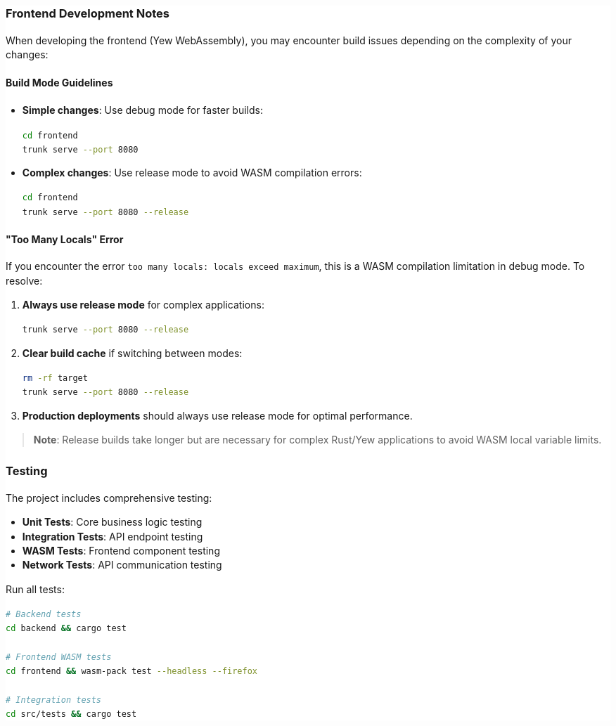 ### Frontend Development Notes

When developing the frontend (Yew WebAssembly), you may encounter build issues depending on the complexity of your changes:

#### Build Mode Guidelines

- **Simple changes**: Use debug mode for faster builds:
  ```bash
  cd frontend
  trunk serve --port 8080
  ```

- **Complex changes**: Use release mode to avoid WASM compilation errors:
  ```bash
  cd frontend
  trunk serve --port 8080 --release
  ```

#### "Too Many Locals" Error

If you encounter the error `too many locals: locals exceed maximum`, this is a WASM compilation limitation in debug mode. To resolve:

1. **Always use release mode** for complex applications:
   ```bash
   trunk serve --port 8080 --release
   ```

2. **Clear build cache** if switching between modes:
   ```bash
   rm -rf target
   trunk serve --port 8080 --release
   ```

3. **Production deployments** should always use release mode for optimal performance.

> **Note**: Release builds take longer but are necessary for complex Rust/Yew applications to avoid WASM local variable limits.

### Testing

The project includes comprehensive testing:

- **Unit Tests**: Core business logic testing
- **Integration Tests**: API endpoint testing  
- **WASM Tests**: Frontend component testing
- **Network Tests**: API communication testing

Run all tests:

```bash
# Backend tests
cd backend && cargo test

# Frontend WASM tests
cd frontend && wasm-pack test --headless --firefox

# Integration tests
cd src/tests && cargo test
```
